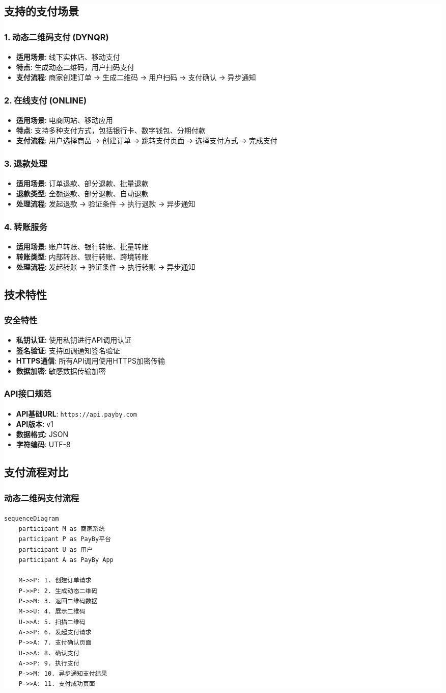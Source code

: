 ## 支持的支付场景

### 1. 动态二维码支付 (DYNQR)
- **适用场景**: 线下实体店、移动支付
- **特点**: 生成动态二维码，用户扫码支付
- **支付流程**: 商家创建订单 → 生成二维码 → 用户扫码 → 支付确认 → 异步通知

### 2. 在线支付 (ONLINE)
- **适用场景**: 电商网站、移动应用
- **特点**: 支持多种支付方式，包括银行卡、数字钱包、分期付款
- **支付流程**: 用户选择商品 → 创建订单 → 跳转支付页面 → 选择支付方式 → 完成支付

### 3. 退款处理
- **适用场景**: 订单退款、部分退款、批量退款
- **退款类型**: 全额退款、部分退款、自动退款
- **处理流程**: 发起退款 → 验证条件 → 执行退款 → 异步通知

### 4. 转账服务
- **适用场景**: 账户转账、银行转账、批量转账
- **转账类型**: 内部转账、银行转账、跨境转账
- **处理流程**: 发起转账 → 验证条件 → 执行转账 → 异步通知

## 技术特性

### 安全特性
- **私钥认证**: 使用私钥进行API调用认证
- **签名验证**: 支持回调通知签名验证
- **HTTPS通信**: 所有API调用使用HTTPS加密传输
- **数据加密**: 敏感数据传输加密

### API接口规范
- **API基础URL**: `https://api.payby.com`
- **API版本**: v1
- **数据格式**: JSON
- **字符编码**: UTF-8

## 支付流程对比

### 动态二维码支付流程
```mermaid
sequenceDiagram
    participant M as 商家系统
    participant P as PayBy平台
    participant U as 用户
    participant A as PayBy App

    M->>P: 1. 创建订单请求
    P->>P: 2. 生成动态二维码
    P->>M: 3. 返回二维码数据
    M->>U: 4. 展示二维码
    U->>A: 5. 扫描二维码
    A->>P: 6. 发起支付请求
    P->>A: 7. 支付确认页面
    U->>A: 8. 确认支付
    A->>P: 9. 执行支付
    P->>M: 10. 异步通知支付结果
    P->>A: 11. 支付成功页面
```

